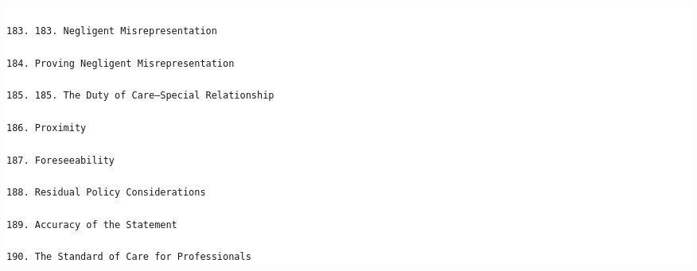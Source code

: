                                                                                                                                                                                                                                                                                                                                                                                                                                                                                                                                                                                                                                                                            183. 183. Negligent Misrepresentation
                                                                                                                                                                                                                                                                                                                                                                                                                                                                                                                                                                                                                                                                           184. Proving Negligent Misrepresentation
                                                                                                                                                                                                                                                                                                                                                                                                                                                                                                                                                                                                                                                                           185. 185. The Duty of Care—Special Relationship
                                                                                                                                                                                                                                                                                                                                                                                                                                                                                                                                                                                                                                                                           186. Proximity
                                                                                                                                                                                                                                                                                                                                                                                                                                                                                                                                                                                                                                                                           187. Foreseeability
                                                                                                                                                                                                                                                                                                                                                                                                                                                                                                                                                                                                                                                                           188. Residual Policy Considerations
                                                                                                                                                                                                                                                                                                                                                                                                                                                                                                                                                                                                                                                                           189. Accuracy of the Statement
                                                                                                                                                                                                                                                                                                                                                                                                                                                                                                                                                                                                                                                                           190. The Standard of Care for Professionals